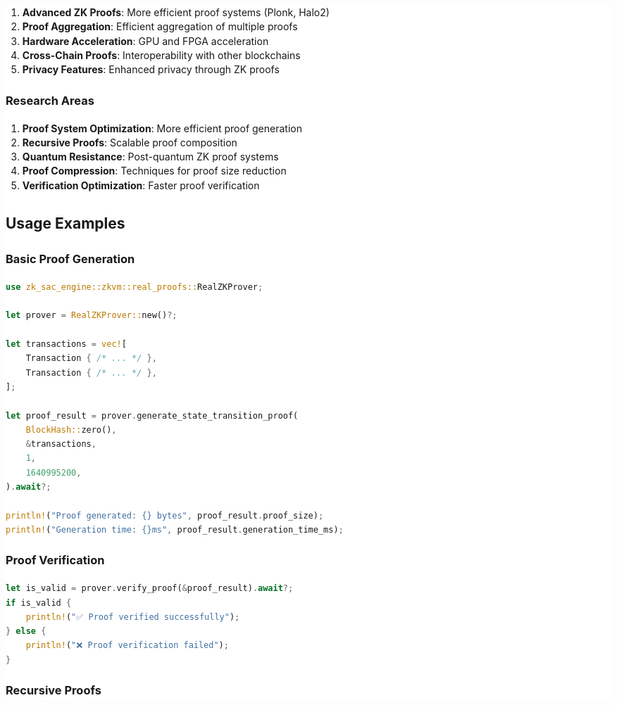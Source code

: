 1. **Advanced ZK Proofs**: More efficient proof systems (Plonk, Halo2)
2. **Proof Aggregation**: Efficient aggregation of multiple proofs
3. **Hardware Acceleration**: GPU and FPGA acceleration
4. **Cross-Chain Proofs**: Interoperability with other blockchains
5. **Privacy Features**: Enhanced privacy through ZK proofs

### Research Areas

1. **Proof System Optimization**: More efficient proof generation
2. **Recursive Proofs**: Scalable proof composition
3. **Quantum Resistance**: Post-quantum ZK proof systems
4. **Proof Compression**: Techniques for proof size reduction
5. **Verification Optimization**: Faster proof verification

## Usage Examples

### Basic Proof Generation

```rust
use zk_sac_engine::zkvm::real_proofs::RealZKProver;

let prover = RealZKProver::new()?;

let transactions = vec![
    Transaction { /* ... */ },
    Transaction { /* ... */ },
];

let proof_result = prover.generate_state_transition_proof(
    BlockHash::zero(),
    &transactions,
    1,
    1640995200,
).await?;

println!("Proof generated: {} bytes", proof_result.proof_size);
println!("Generation time: {}ms", proof_result.generation_time_ms);
```

### Proof Verification

```rust
let is_valid = prover.verify_proof(&proof_result).await?;
if is_valid {
    println!("✅ Proof verified successfully");
} else {
    println!("❌ Proof verification failed");
}
```

### Recursive Proofs
